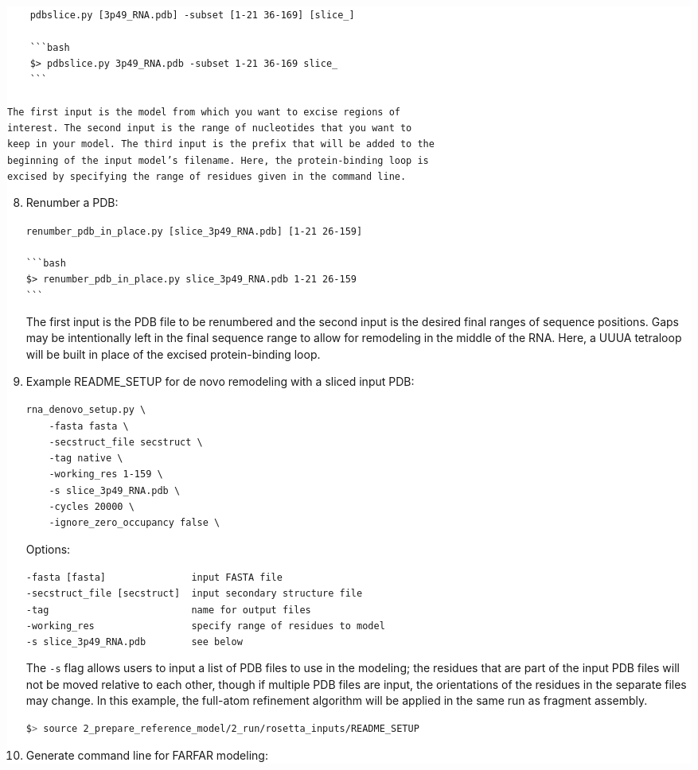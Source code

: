         pdbslice.py [3p49_RNA.pdb] -subset [1-21 36-169] [slice_]
        
        ```bash
        $> pdbslice.py 3p49_RNA.pdb -subset 1-21 36-169 slice_
        ```

    The first input is the model from which you want to excise regions of 
    interest. The second input is the range of nucleotides that you want to 
    keep in your model. The third input is the prefix that will be added to the 
    beginning of the input model’s filename. Here, the protein-binding loop is 
    excised by specifying the range of residues given in the command line.

8.  Renumber a PDB:

        renumber_pdb_in_place.py [slice_3p49_RNA.pdb] [1-21 26-159]
        
        ```bash
        $> renumber_pdb_in_place.py slice_3p49_RNA.pdb 1-21 26-159
        ```

    The first input is the PDB file to be renumbered and the second input is 
    the desired final ranges of sequence positions. Gaps may be intentionally 
    left in the final sequence range to allow for remodeling in the middle of 
    the RNA. Here, a UUUA tetraloop will be built in place of the excised 
    protein-binding loop.

9.  Example README_SETUP for de novo remodeling with a sliced input PDB:

        rna_denovo_setup.py \
            -fasta fasta \
            -secstruct_file secstruct \
            -tag native \
            -working_res 1-159 \
            -s slice_3p49_RNA.pdb \
            -cycles 20000 \
            -ignore_zero_occupancy false \

    Options:

        -fasta [fasta]               input FASTA file
        -secstruct_file [secstruct]  input secondary structure file
        -tag                         name for output files
        -working_res                 specify range of residues to model
        -s slice_3p49_RNA.pdb        see below

    The `-s` flag allows users to input a list of PDB files to use in the 
    modeling; the residues that are part of the input PDB files will not be 
    moved relative to each other, though if multiple PDB files are input, the 
    orientations of the residues in the separate files may change. In this 
    example, the full-atom refinement algorithm will be applied in the same run 
    as fragment assembly.
    
    ```bash
    $> source 2_prepare_reference_model/2_run/rosetta_inputs/README_SETUP
    ```

10. Generate command line for FARFAR modeling:
